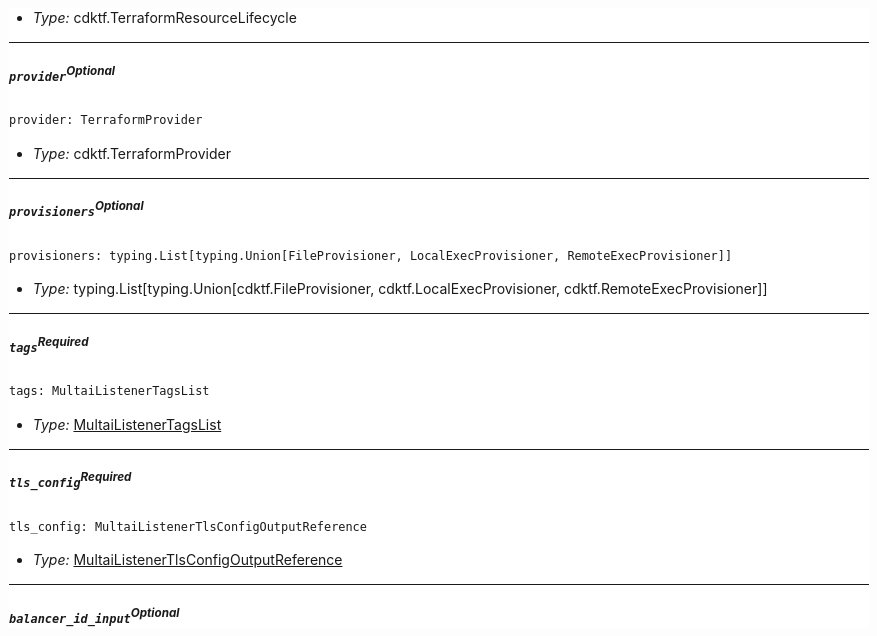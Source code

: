 - *Type:* cdktf.TerraformResourceLifecycle

---

##### `provider`<sup>Optional</sup> <a name="provider" id="@cdktf/provider-spotinst.multaiListener.MultaiListener.property.provider"></a>

```python
provider: TerraformProvider
```

- *Type:* cdktf.TerraformProvider

---

##### `provisioners`<sup>Optional</sup> <a name="provisioners" id="@cdktf/provider-spotinst.multaiListener.MultaiListener.property.provisioners"></a>

```python
provisioners: typing.List[typing.Union[FileProvisioner, LocalExecProvisioner, RemoteExecProvisioner]]
```

- *Type:* typing.List[typing.Union[cdktf.FileProvisioner, cdktf.LocalExecProvisioner, cdktf.RemoteExecProvisioner]]

---

##### `tags`<sup>Required</sup> <a name="tags" id="@cdktf/provider-spotinst.multaiListener.MultaiListener.property.tags"></a>

```python
tags: MultaiListenerTagsList
```

- *Type:* <a href="#@cdktf/provider-spotinst.multaiListener.MultaiListenerTagsList">MultaiListenerTagsList</a>

---

##### `tls_config`<sup>Required</sup> <a name="tls_config" id="@cdktf/provider-spotinst.multaiListener.MultaiListener.property.tlsConfig"></a>

```python
tls_config: MultaiListenerTlsConfigOutputReference
```

- *Type:* <a href="#@cdktf/provider-spotinst.multaiListener.MultaiListenerTlsConfigOutputReference">MultaiListenerTlsConfigOutputReference</a>

---

##### `balancer_id_input`<sup>Optional</sup> <a name="balancer_id_input" id="@cdktf/provider-spotinst.multaiListener.MultaiListener.property.balancerIdInput"></a>
